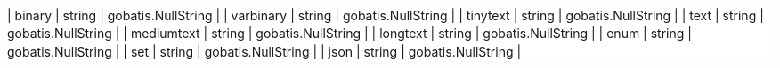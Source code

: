 | binary         | string          | gobatis.NullString                         |
| varbinary      | string          | gobatis.NullString                         |
| tinytext       | string          | gobatis.NullString                         |
| text           | string          | gobatis.NullString                         |
| mediumtext     | string          | gobatis.NullString                         |
| longtext       | string          | gobatis.NullString                         |
| enum           | string          | gobatis.NullString                         |
| set            | string          | gobatis.NullString                         |
| json           | string          | gobatis.NullString                         |

